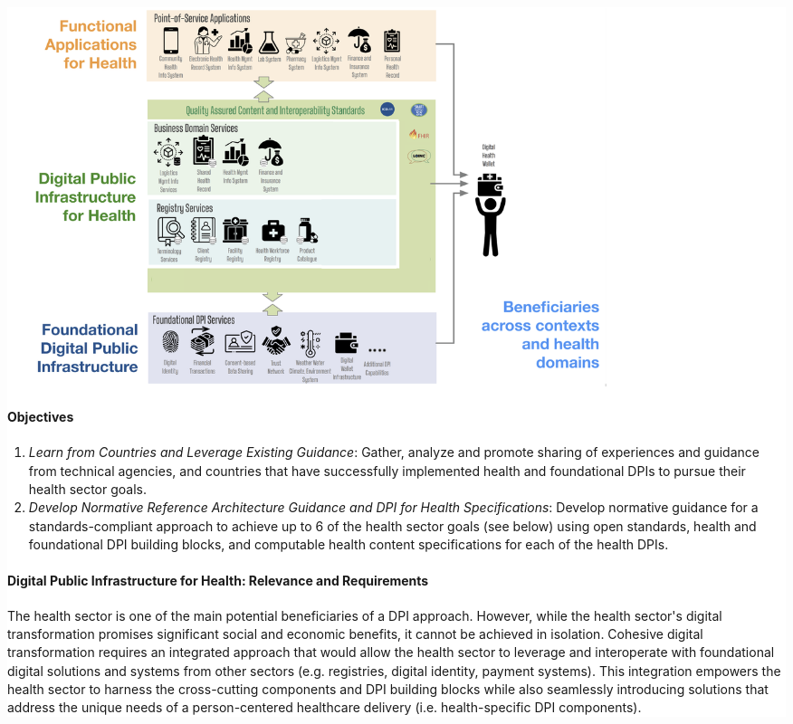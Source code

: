 
<div style="display:block">
	<img src="architecture.png" width="675em"/>
</div>



#### Objectives
1. *Learn from Countries and Leverage Existing Guidance*: Gather, analyze and promote sharing of experiences and guidance from technical agencies, and countries that have successfully implemented health and foundational DPIs to pursue their health sector goals. 
2. *Develop Normative Reference Architecture Guidance and DPI for Health Specifications*: Develop normative guidance for a standards-compliant approach to achieve up to 6 of the health sector goals (see below) using open standards, health and foundational DPI building blocks, and computable health content specifications for each of the health DPIs.

#### Digital Public Infrastructure for Health: Relevance and Requirements

The health sector is one of the main potential beneficiaries of a DPI approach. However, while the health sector's digital transformation promises significant social and economic benefits, it cannot be achieved in isolation. Cohesive digital transformation requires an integrated approach that would allow the health sector to leverage and interoperate with foundational digital solutions and systems from other sectors (e.g. registries, digital identity, payment systems). This integration empowers the health sector to harness the cross-cutting components and DPI building blocks while also seamlessly introducing solutions that address the unique needs of a person-centered healthcare delivery (i.e. health-specific DPI components).
